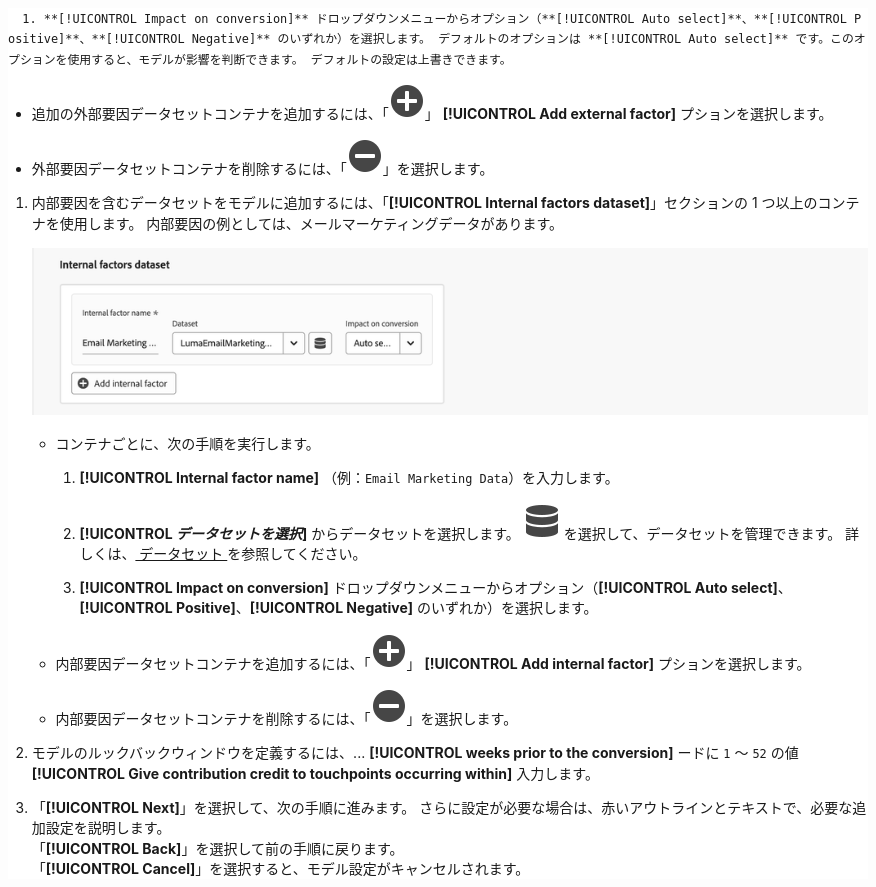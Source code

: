       1. **[!UICONTROL Impact on conversion]** ドロップダウンメニューからオプション（**[!UICONTROL Auto select]**、**[!UICONTROL Positive]**、**[!UICONTROL Negative]** のいずれか）を選択します。 デフォルトのオプションは **[!UICONTROL Auto select]** です。このオプションを使用すると、モデルが影響を判断できます。 デフォルトの設定は上書きできます。

   * 追加の外部要因データセットコンテナを追加するには、「![&#x200B; 追加 &#x200B;](/help/assets/icons/AddCircle.svg)」 **[!UICONTROL Add external factor]** プションを選択します。

   * 外部要因データセットコンテナを削除するには、「![RemoveCircle](/help/assets/icons/RemoveCircle.svg)」を選択します。




1. 内部要因を含むデータセットをモデルに追加するには、「**[!UICONTROL Internal factors dataset]**」セクションの 1 つ以上のコンテナを使用します。 内部要因の例としては、メールマーケティングデータがあります。

   ![&#x200B; モデル – 内部要因データセット &#x200B;](/help/assets/model-internal-factors-dataset-step.png)

   * コンテナごとに、次の手順を実行します。

      1. **[!UICONTROL Internal factor name]** （例：`Email Marketing Data`）を入力します。

      1. **[!UICONTROL _データセットを選択_]** からデータセットを選択します。 ![&#x200B; データ &#x200B;](/help/assets/icons/Data.svg) を選択して、データセットを管理できます。 詳しくは、[&#x200B; データセット &#x200B;](../ingest-data/datasets.md) を参照してください。

      1. **[!UICONTROL Impact on conversion]** ドロップダウンメニューからオプション（**[!UICONTROL Auto select]**、**[!UICONTROL Positive]**、**[!UICONTROL Negative]** のいずれか）を選択します。

   * 内部要因データセットコンテナを追加するには、「![&#x200B; 追加 &#x200B;](/help/assets/icons/AddCircle.svg)」 **[!UICONTROL Add internal factor]** プションを選択します。

   * 内部要因データセットコンテナを削除するには、「![RemoveCircle](/help/assets/icons/RemoveCircle.svg)」を選択します。



1. モデルのルックバックウィンドウを定義するには、... **[!UICONTROL weeks prior to the conversion]** ードに `1` ～ `52` の値 **[!UICONTROL Give contribution credit to touchpoints occurring within]** 入力します。

1. 「**[!UICONTROL Next]**」を選択して、次の手順に進みます。 さらに設定が必要な場合は、赤いアウトラインとテキストで、必要な追加設定を説明します。 <br/> 「**[!UICONTROL Back]**」を選択して前の手順に戻ります。 <br/> 「**[!UICONTROL Cancel]**」を選択すると、モデル設定がキャンセルされます。
